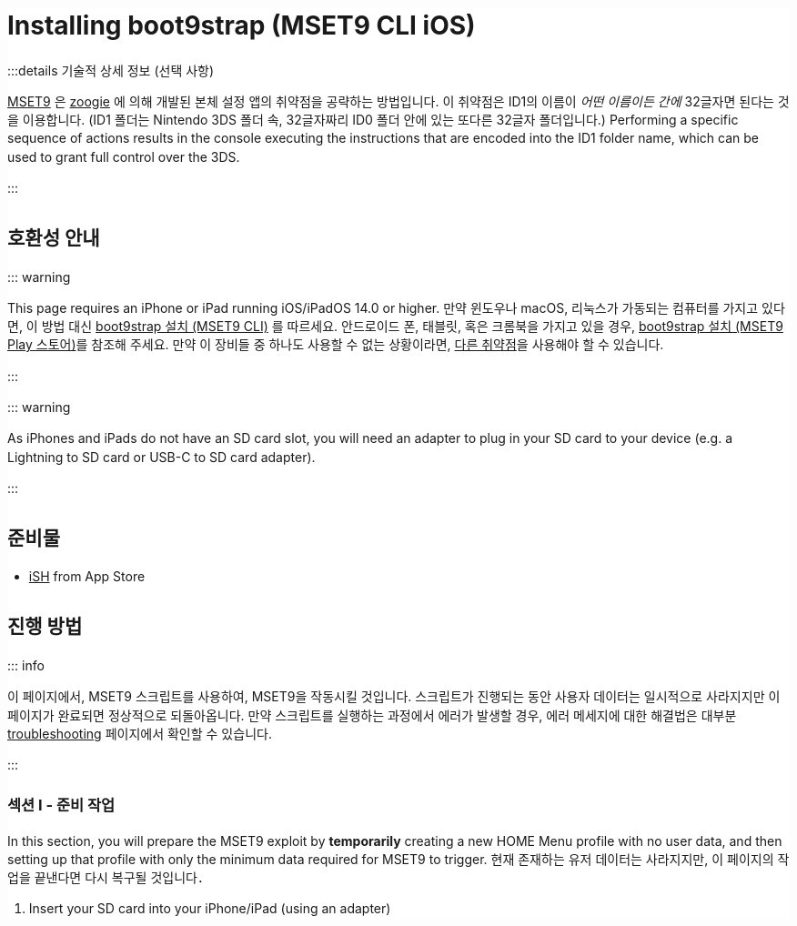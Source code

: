 # Installing boot9strap (MSET9 CLI iOS)

:::details 기술적 상세 정보 (선택 사항)

[MSET9](https://github.com/zoogie/MSET9) 은 [zoogie](https://github.com/zoogie) 에 의해 개발된 본체 설정 앱의 취약점을 공략하는 방법입니다. 이 취약점은 ID1의 이름이 _어떤 이름이든 간에_ 32글자면 된다는 것을 이용합니다. (ID1 폴더는 Nintendo 3DS 폴더 속, 32글자짜리 ID0 폴더 안에 있는 또다른 32글자 폴더입니다.) Performing a specific sequence of actions results in the console executing the instructions that are encoded into the ID1 folder name, which can be used to grant full control over the 3DS.

:::

## 호환성 안내

::: warning

This page requires an iPhone or iPad running iOS/iPadOS 14.0 or higher. 만약 윈도우나 macOS, 리눅스가 가동되는 컴퓨터를 가지고 있다면, 이 방법 대신 [boot9strap 설치 (MSET9 CLI)](installing-boot9strap-\(mset9-cli\)) 를 따르세요. 안드로이드 폰, 태블릿, 혹은 크롬북을 가지고 있을 경우, [boot9strap 설치 (MSET9 Play 스토어)](installing-boot9strap-\(mset9-play-store\))를 참조해 주세요. 만약 이 장비들 중 하나도 사용할 수 없는 상황이라면, [다른 취약점](https://wiki.hacks.guide/wiki/3DS:Alternate_Exploits)을 사용해야 할 수 있습니다.

:::

::: warning

As iPhones and iPads do not have an SD card slot, you will need an adapter to plug in your SD card to your device (e.g. a Lightning to SD card or USB-C to SD card adapter).

:::

## 준비물

- [iSH](https://apps.apple.com/us/app/ish-shell/id1436902243) from App Store

## 진행 방법

::: info

이 페이지에서, MSET9 스크립트를 사용하여, MSET9을 작동시킬 것입니다. 스크립트가 진행되는 동안 사용자 데이터는 일시적으로 사라지지만 이 페이지가 완료되면 정상적으로 되돌아옵니다. 만약 스크립트를 실행하는 과정에서 에러가 발생할 경우, 에러 메세지에 대한 해결법은 대부분 [troubleshooting](troubleshooting-mset9) 페이지에서 확인할 수 있습니다.

:::

### 섹션 I - 준비 작업

In this section, you will prepare the MSET9 exploit by **temporarily** creating a new HOME Menu profile with no user data, and then setting up that profile with only the minimum data required for MSET9 to trigger. 현재 존재하는 유저 데이터는 사라지지만, 이 페이지의 작업을 끝낸다면 다시 복구될 것입니다．

1. Insert your SD card into your iPhone/iPad (using an adapter)


